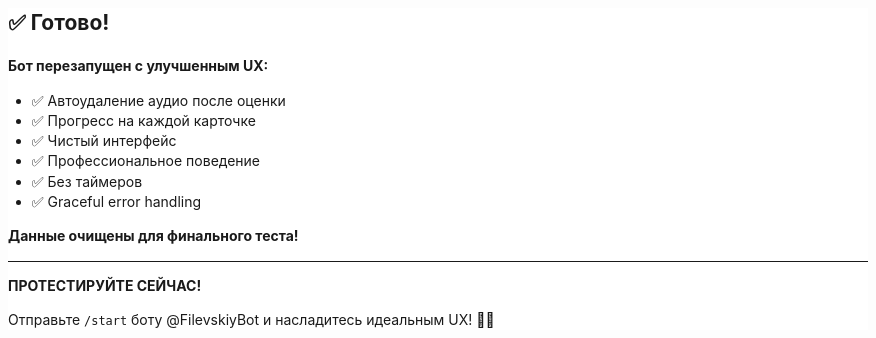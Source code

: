 
## ✅ Готово!

**Бот перезапущен с улучшенным UX:**
- ✅ Автоудаление аудио после оценки
- ✅ Прогресс на каждой карточке
- ✅ Чистый интерфейс
- ✅ Профессиональное поведение
- ✅ Без таймеров
- ✅ Graceful error handling

**Данные очищены для финального теста!**

---

**ПРОТЕСТИРУЙТЕ СЕЙЧАС!**

Отправьте `/start` боту @FilevskiyBot и насладитесь идеальным UX! 🎨✨

